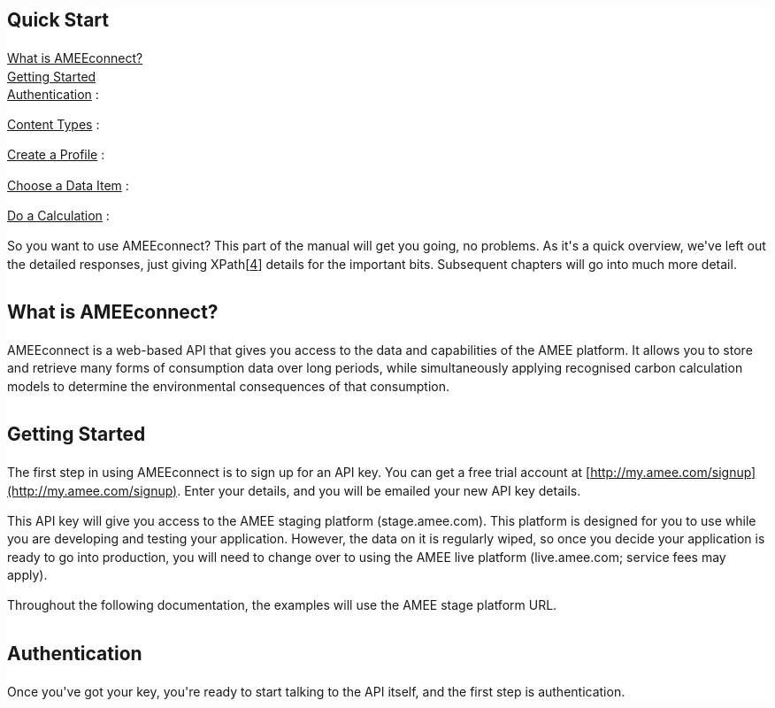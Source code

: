 Quick Start
-----------

[What is AMEEconnect?](ch02.md#ameeconnect)\
[Getting Started](ch02.md#getting-started)\
[Authentication](ch02.md#authentication)
:   

[Content Types](ch02.md#content-types)
:   

[Create a Profile](ch02.md#quick-create-profile)
:   

[Choose a Data Item](ch02.md#quick-choose-data-item)
:   

[Do a Calculation](ch02.md#quick-do-calculation)
:   

So you want to use AMEEconnect? This part of the manual will get you
going, no problems. As it's a quick overview, we've left out the
detailed responses, just giving XPath[[4](bi01.md#xpath "[xpath]")]
details for the important bits. Subsequent chapters will go into much
more detail.

What is AMEEconnect?
--------------------

AMEEconnect is a web-based API that gives you access to the data and
capabilities of the AMEE platform. It allows you to store and retrieve
many forms of consumption data over long periods, while simultaneously
applying recognised carbon calculation models to determine the
environmental consequences of that consumption.

Getting Started
---------------

The first step in using AMEEconnect is to sign up for an API key. You
can get a free trial account at
[http://my.amee.com/signup](http://my.amee.com/signup). Enter your
details, and you will be emailed your new API key details.

This API key will give you access to the AMEE staging platform
(stage.amee.com). This platform is designed for you to use while you are
developing and testing your application. However, the data on it is
regularly wiped, so once you decide your application is ready to go into
production, you will need to change over to using the AMEE live platform
(live.amee.com; service fees may apply).

Throughout the following documentation, the examples will use the AMEE
stage platform URL.

Authentication
--------------

Once you've got your key, you're ready to start talking to the API
itself, and the first step is authentication.
